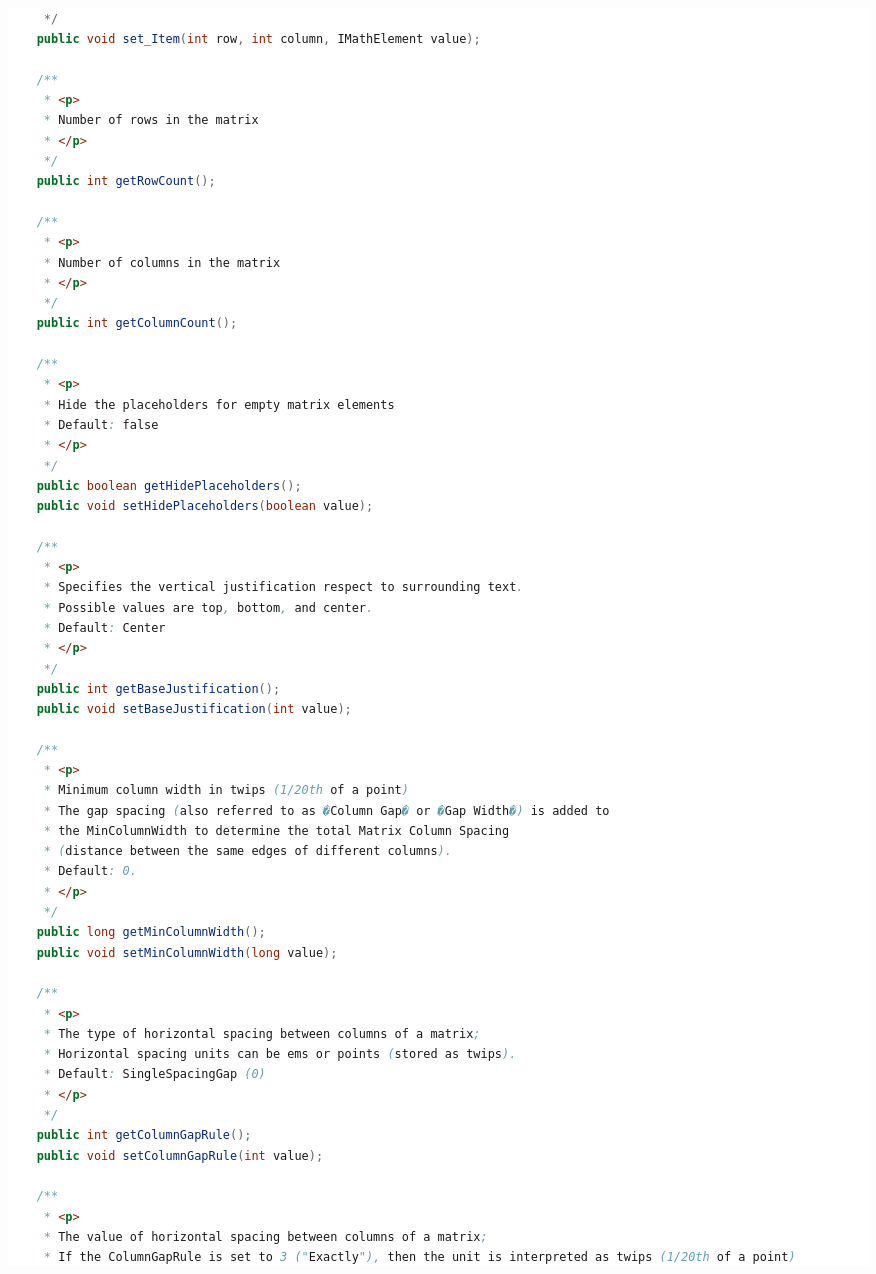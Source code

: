 ``` java
     */
    public void set_Item(int row, int column, IMathElement value);

    /**
     * <p>
     * Number of rows in the matrix
     * </p>
     */
    public int getRowCount();

    /**
     * <p>
     * Number of columns in the matrix
     * </p>
     */
    public int getColumnCount();

    /**
     * <p>
     * Hide the placeholders for empty matrix elements
     * Default: false
     * </p>
     */
    public boolean getHidePlaceholders();
    public void setHidePlaceholders(boolean value);

    /**
     * <p>
     * Specifies the vertical justification respect to surrounding text. 
     * Possible values are top, bottom, and center.
     * Default: Center
     * </p>
     */
    public int getBaseJustification();
    public void setBaseJustification(int value);

    /**
     * <p>
     * Minimum column width in twips (1/20th of a point)
     * The gap spacing (also referred to as �Column Gap� or �Gap Width�) is added to 
     * the MinColumnWidth to determine the total Matrix Column Spacing
     * (distance between the same edges of different columns).
     * Default: 0.
     * </p>
     */
    public long getMinColumnWidth();
    public void setMinColumnWidth(long value);

    /**
     * <p>
     * The type of horizontal spacing between columns of a matrix; 
     * Horizontal spacing units can be ems or points (stored as twips).
     * Default: SingleSpacingGap (0)
     * </p>
     */
    public int getColumnGapRule();
    public void setColumnGapRule(int value);

    /**
     * <p>
     * The value of horizontal spacing between columns of a matrix;
     * If the ColumnGapRule is set to 3 ("Exactly"), then the unit is interpreted as twips (1/20th of a point)
```